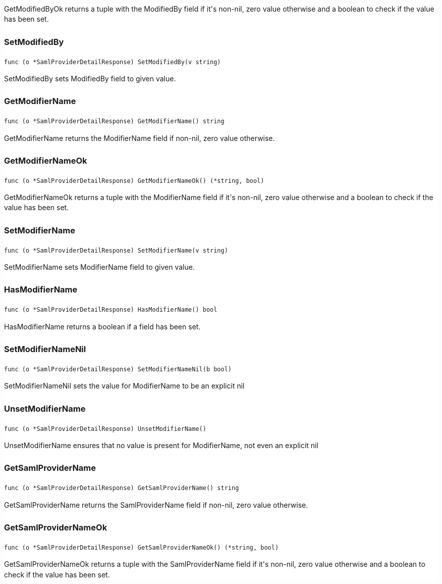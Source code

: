 GetModifiedByOk returns a tuple with the ModifiedBy field if it's non-nil, zero value otherwise
and a boolean to check if the value has been set.

### SetModifiedBy

`func (o *SamlProviderDetailResponse) SetModifiedBy(v string)`

SetModifiedBy sets ModifiedBy field to given value.


### GetModifierName

`func (o *SamlProviderDetailResponse) GetModifierName() string`

GetModifierName returns the ModifierName field if non-nil, zero value otherwise.

### GetModifierNameOk

`func (o *SamlProviderDetailResponse) GetModifierNameOk() (*string, bool)`

GetModifierNameOk returns a tuple with the ModifierName field if it's non-nil, zero value otherwise
and a boolean to check if the value has been set.

### SetModifierName

`func (o *SamlProviderDetailResponse) SetModifierName(v string)`

SetModifierName sets ModifierName field to given value.

### HasModifierName

`func (o *SamlProviderDetailResponse) HasModifierName() bool`

HasModifierName returns a boolean if a field has been set.

### SetModifierNameNil

`func (o *SamlProviderDetailResponse) SetModifierNameNil(b bool)`

 SetModifierNameNil sets the value for ModifierName to be an explicit nil

### UnsetModifierName
`func (o *SamlProviderDetailResponse) UnsetModifierName()`

UnsetModifierName ensures that no value is present for ModifierName, not even an explicit nil
### GetSamlProviderName

`func (o *SamlProviderDetailResponse) GetSamlProviderName() string`

GetSamlProviderName returns the SamlProviderName field if non-nil, zero value otherwise.

### GetSamlProviderNameOk

`func (o *SamlProviderDetailResponse) GetSamlProviderNameOk() (*string, bool)`

GetSamlProviderNameOk returns a tuple with the SamlProviderName field if it's non-nil, zero value otherwise
and a boolean to check if the value has been set.
